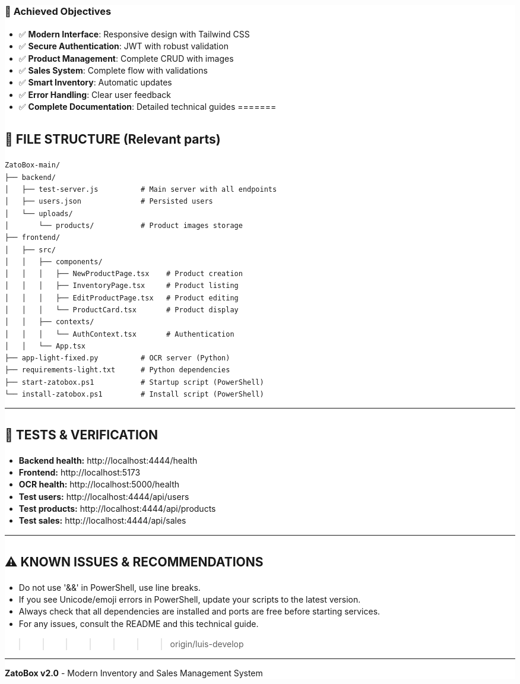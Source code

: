 ### 🎯 **Achieved Objectives**
- ✅ **Modern Interface**: Responsive design with Tailwind CSS
- ✅ **Secure Authentication**: JWT with robust validation
- ✅ **Product Management**: Complete CRUD with images
- ✅ **Sales System**: Complete flow with validations
- ✅ **Smart Inventory**: Automatic updates
- ✅ **Error Handling**: Clear user feedback
- ✅ **Complete Documentation**: Detailed technical guides
=======
## 📁 FILE STRUCTURE (Relevant parts)

```
ZatoBox-main/
├── backend/
│   ├── test-server.js          # Main server with all endpoints
│   ├── users.json              # Persisted users
│   └── uploads/
│       └── products/           # Product images storage
├── frontend/
│   ├── src/
│   │   ├── components/
│   │   │   ├── NewProductPage.tsx    # Product creation
│   │   │   ├── InventoryPage.tsx     # Product listing
│   │   │   ├── EditProductPage.tsx   # Product editing
│   │   │   └── ProductCard.tsx       # Product display
│   │   ├── contexts/
│   │   │   └── AuthContext.tsx       # Authentication
│   │   └── App.tsx
├── app-light-fixed.py          # OCR server (Python)
├── requirements-light.txt      # Python dependencies
├── start-zatobox.ps1           # Startup script (PowerShell)
└── install-zatobox.ps1         # Install script (PowerShell)
```

---

## 🧪 TESTS & VERIFICATION

- **Backend health:** http://localhost:4444/health
- **Frontend:** http://localhost:5173
- **OCR health:** http://localhost:5000/health
- **Test users:** http://localhost:4444/api/users
- **Test products:** http://localhost:4444/api/products
- **Test sales:** http://localhost:4444/api/sales

---

## ⚠️ KNOWN ISSUES & RECOMMENDATIONS

- Do not use '&&' in PowerShell, use line breaks.
- If you see Unicode/emoji errors in PowerShell, update your scripts to the latest version.
- Always check that all dependencies are installed and ports are free before starting services.
- For any issues, consult the README and this technical guide.
>>>>>>> origin/luis-develop

---

**ZatoBox v2.0** - Modern Inventory and Sales Management System 